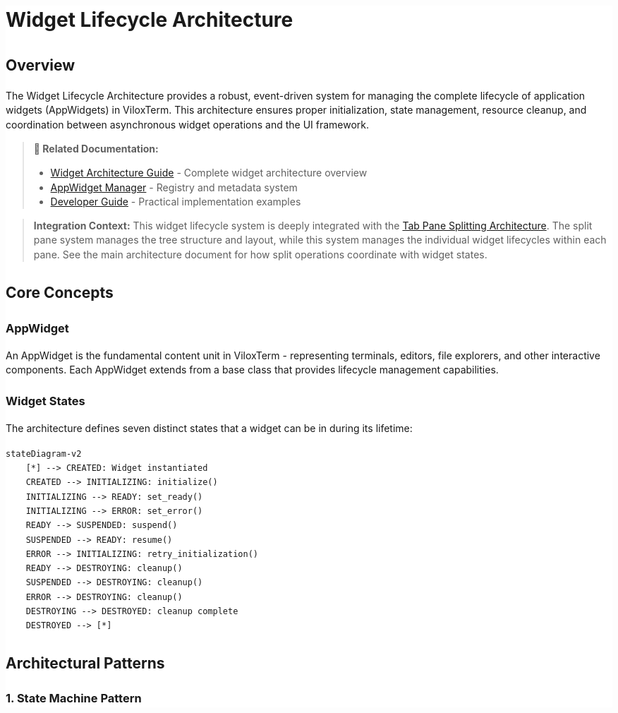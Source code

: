 # Widget Lifecycle Architecture

## Overview

The Widget Lifecycle Architecture provides a robust, event-driven system for managing the complete lifecycle of application widgets (AppWidgets) in ViloxTerm. This architecture ensures proper initialization, state management, resource cleanup, and coordination between asynchronous widget operations and the UI framework.

> **📖 Related Documentation:**
> - [Widget Architecture Guide](WIDGET-ARCHITECTURE-GUIDE.md) - Complete widget architecture overview
> - [AppWidget Manager](app-widget-manager.md) - Registry and metadata system
> - [Developer Guide](../dev-guides/widget-lifecycle-guide.md) - Practical implementation examples

> **Integration Context:** This widget lifecycle system is deeply integrated with the [Tab Pane Splitting Architecture](TAB_PANE_SPLITTING.md). The split pane system manages the tree structure and layout, while this system manages the individual widget lifecycles within each pane. See the main architecture document for how split operations coordinate with widget states.

## Core Concepts

### AppWidget

An AppWidget is the fundamental content unit in ViloxTerm - representing terminals, editors, file explorers, and other interactive components. Each AppWidget extends from a base class that provides lifecycle management capabilities.

### Widget States

The architecture defines seven distinct states that a widget can be in during its lifetime:

```mermaid
stateDiagram-v2
    [*] --> CREATED: Widget instantiated
    CREATED --> INITIALIZING: initialize()
    INITIALIZING --> READY: set_ready()
    INITIALIZING --> ERROR: set_error()
    READY --> SUSPENDED: suspend()
    SUSPENDED --> READY: resume()
    ERROR --> INITIALIZING: retry_initialization()
    READY --> DESTROYING: cleanup()
    SUSPENDED --> DESTROYING: cleanup()
    ERROR --> DESTROYING: cleanup()
    DESTROYING --> DESTROYED: cleanup complete
    DESTROYED --> [*]
```

## Architectural Patterns

### 1. State Machine Pattern
